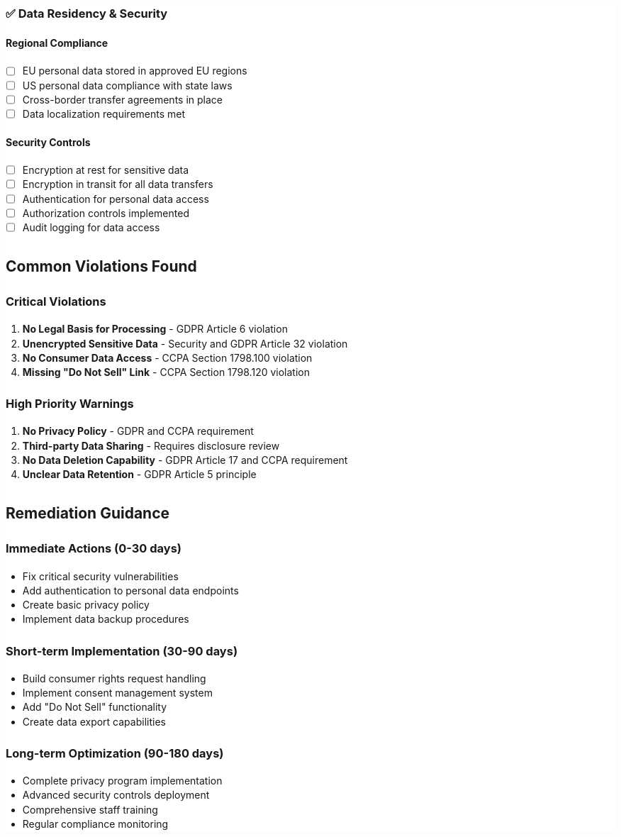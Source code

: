 ### ✅ Data Residency & Security

#### Regional Compliance
- [ ] EU personal data stored in approved EU regions
- [ ] US personal data compliance with state laws
- [ ] Cross-border transfer agreements in place
- [ ] Data localization requirements met

#### Security Controls
- [ ] Encryption at rest for sensitive data
- [ ] Encryption in transit for all data transfers
- [ ] Authentication for personal data access
- [ ] Authorization controls implemented
- [ ] Audit logging for data access

## Common Violations Found

### Critical Violations
1. **No Legal Basis for Processing** - GDPR Article 6 violation
2. **Unencrypted Sensitive Data** - Security and GDPR Article 32 violation
3. **No Consumer Data Access** - CCPA Section 1798.100 violation
4. **Missing "Do Not Sell" Link** - CCPA Section 1798.120 violation

### High Priority Warnings
1. **No Privacy Policy** - GDPR and CCPA requirement
2. **Third-party Data Sharing** - Requires disclosure review
3. **No Data Deletion Capability** - GDPR Article 17 and CCPA requirement
4. **Unclear Data Retention** - GDPR Article 5 principle

## Remediation Guidance

### Immediate Actions (0-30 days)
- Fix critical security vulnerabilities
- Add authentication to personal data endpoints
- Create basic privacy policy
- Implement data backup procedures

### Short-term Implementation (30-90 days)
- Build consumer rights request handling
- Implement consent management system
- Add "Do Not Sell" functionality
- Create data export capabilities

### Long-term Optimization (90-180 days)
- Complete privacy program implementation
- Advanced security controls deployment
- Comprehensive staff training
- Regular compliance monitoring
